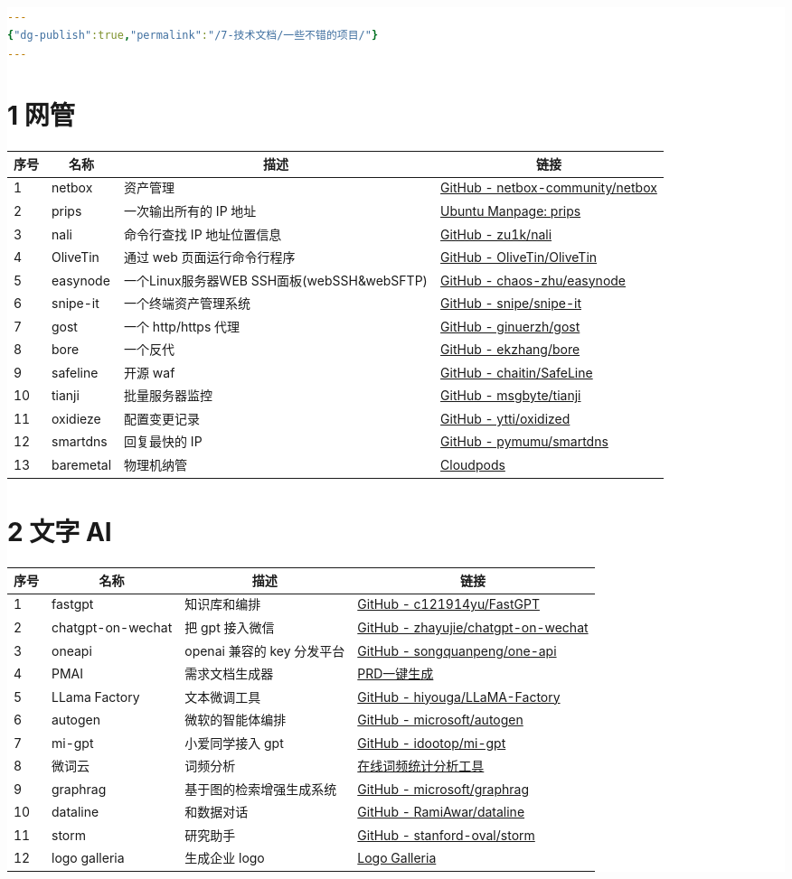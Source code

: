 ```yaml
---
{"dg-publish":true,"permalink":"/7-技术文档/一些不错的项目/"}
---
```




# 1 网管

| 序号  | 名称        | 描述                                  | 链接                                                                                          |
| --- | --------- | ----------------------------------- | ------------------------------------------------------------------------------------------- |
| 1   | netbox    | 资产管理                                | [GitHub - netbox-community/netbox](https://github.com/netbox-community/netbox)              |
| 2   | prips     | 一次输出所有的 IP 地址                       | [Ubuntu Manpage: prips](https://manpages.ubuntu.com/manpages/oracular/en/man1/prips.1.html) |
| 3   | nali      | 命令行查找 IP 地址位置信息                     | [GitHub - zu1k/nali](https://github.com/zu1k/nali)                                          |
| 4   | OliveTin  | 通过 web 页面运行命令行程序                    | [GitHub - OliveTin/OliveTin](https://github.com/OliveTin/OliveTin)                          |
| 5   | easynode  | 一个Linux服务器WEB SSH面板(webSSH&webSFTP) | [GitHub - chaos-zhu/easynode](https://github.com/chaos-zhu/easynode)                        |
| 6   | snipe-it  | 一个终端资产管理系统                          | [GitHub - snipe/snipe-it](https://github.com/snipe/snipe-it)                                |
| 7   | gost      | 一个 http/https 代理                    | [GitHub - ginuerzh/gost](https://github.com/ginuerzh/gost)                                  |
| 8   | bore      | 一个反代                                | [GitHub - ekzhang/bore](https://github.com/ekzhang/bore)                                    |
| 9   | safeline  | 开源 waf                              | [GitHub - chaitin/SafeLine](https://github.com/chaitin/safeline)                            |
| 10  | tianji    | 批量服务器监控                             | [GitHub - msgbyte/tianji](https://github.com/msgbyte/tianji)                                |
| 11  | oxidieze  | 配置变更记录                              | [GitHub - ytti/oxidized](https://github.com/ytti/oxidized)                                  |
| 12  | smartdns  | 回复最快的 IP                            | [GitHub - pymumu/smartdns](https://github.com/pymumu/smartdns)                              |
| 13  | baremetal | 物理机纳管                               | [Cloudpods](https://www.cloudpods.org/docs/getting-started/baremetal/docker-compose)        |

# 2 文字 AI


| 序号  | 名称                | 描述                  | 链接                                                                                                                                                                                               |
| --- | ----------------- | ------------------- | ------------------------------------------------------------------------------------------------------------------------------------------------------------------------------------------------ |
| 1   | fastgpt           | 知识库和编排              | [GitHub - c121914yu/FastGPT](https://github.com/c121914yu/FastGPT)                                                                                                                               |
| 2   | chatgpt-on-wechat | 把 gpt 接入微信          | [GitHub - zhayujie/chatgpt-on-wechat](https://github.com/zhayujie/chatgpt-on-wechat)                                                                                                             |
| 3   | oneapi            | openai 兼容的 key 分发平台 | [GitHub - songquanpeng/one-api](https://github.com/songquanpeng/one-api)                                                                                                                         |
| 4   | PMAI              | 需求文档生成器             | [PRD一键生成](https://www.pm-ai.cn/prd?nav)                                                                                                                                                          |
| 5   | LLama Factory     | 文本微调工具              | [GitHub - hiyouga/LLaMA-Factory](https://github.com/hiyouga/LLaMA-Factory)                                                                                                                       |
| 6   | autogen           | 微软的智能体编排            | [GitHub - microsoft/autogen](https://github.com/microsoft/autogen)                                                                                                                               |
| 7   | mi-gpt            | 小爱同学接入 gpt          | [GitHub - idootop/mi-gpt](https://github.com/idootop/mi-gpt?tab=readme-ov-file)                                                                                                                  |
| 8   | 微词云               | 词频分析                | [在线词频统计分析工具](https://fenci.weiciyun.com/cn/)                                                                                                                                                     |
| 9   | graphrag          | 基于图的检索增强生成系统        | [GitHub - microsoft/graphrag](https://github.com/microsoft/graphrag)                                                                                                                             |
| 10  | dataline          | 和数据对话               | [GitHub - RamiAwar/dataline](https://github.com/RamiAwar/dataline)                                                                                                                               |
| 11  | storm             | 研究助手                | [GitHub - stanford-oval/storm](https://github.com/stanford-oval/storm)                                                                                                                           |
| 12  | logo galleria     | 生成企业 logo           | [Logo Galleria](https://logogalleria.com/zh-CN/app)                                                                                                                                              |